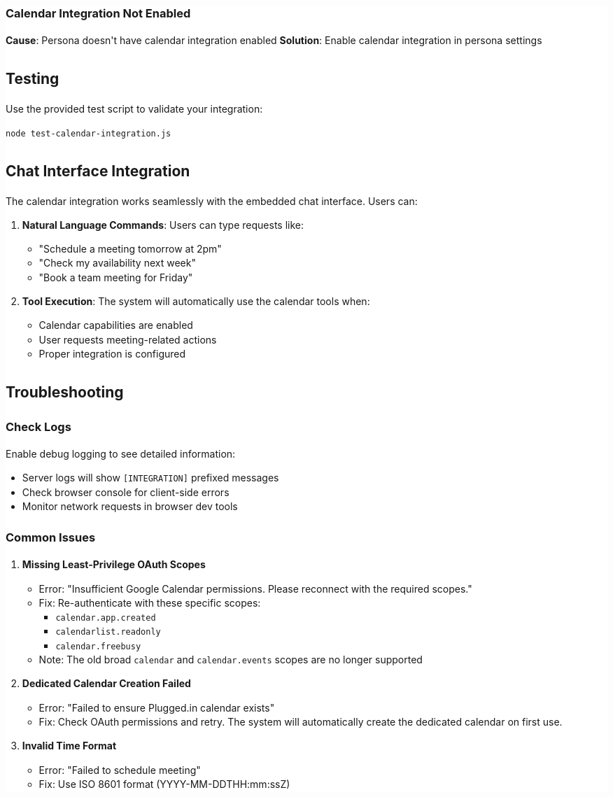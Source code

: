 ### Calendar Integration Not Enabled

**Cause**: Persona doesn't have calendar integration enabled
**Solution**: Enable calendar integration in persona settings

## Testing

Use the provided test script to validate your integration:

```bash
node test-calendar-integration.js
```

## Chat Interface Integration

The calendar integration works seamlessly with the embedded chat interface. Users can:

1. **Natural Language Commands**: Users can type requests like:
   - "Schedule a meeting tomorrow at 2pm"
   - "Check my availability next week"
   - "Book a team meeting for Friday"

2. **Tool Execution**: The system will automatically use the calendar tools when:
   - Calendar capabilities are enabled
   - User requests meeting-related actions
   - Proper integration is configured

## Troubleshooting

### Check Logs

Enable debug logging to see detailed information:
- Server logs will show `[INTEGRATION]` prefixed messages
- Check browser console for client-side errors
- Monitor network requests in browser dev tools

### Common Issues

1. **Missing Least-Privilege OAuth Scopes**
   - Error: "Insufficient Google Calendar permissions. Please reconnect with the required scopes."
   - Fix: Re-authenticate with these specific scopes:
     - `calendar.app.created`
     - `calendarlist.readonly`
     - `calendar.freebusy`
   - Note: The old broad `calendar` and `calendar.events` scopes are no longer supported

2. **Dedicated Calendar Creation Failed**
   - Error: "Failed to ensure Plugged.in calendar exists"
   - Fix: Check OAuth permissions and retry. The system will automatically create the dedicated calendar on first use.

3. **Invalid Time Format**
   - Error: "Failed to schedule meeting"
   - Fix: Use ISO 8601 format (YYYY-MM-DDTHH:mm:ssZ)
